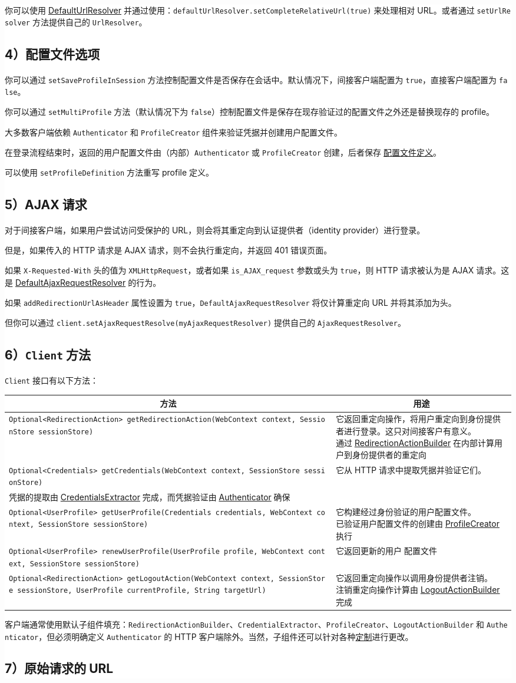 你可以使用 [DefaultUrlResolver](https://github.com/pac4j/pac4j/blob/master/pac4j-core/src/main/java/org/pac4j/core/http/url/DefaultUrlResolver.java) 并通过使用：`defaultUrlResolver.setCompleteRelativeUrl(true)` 来处理相对 URL。或者通过 `setUrlResolver` 方法提供自己的 `UrlResolver`。

## 4）配置文件选项

你可以通过 `setSaveProfileInSession` 方法控制配置文件是否保存在会话中。默认情况下，间接客户端配置为 `true`，直接客户端配置为 `false`。

你可以通过 `setMultiProfile` 方法（默认情况下为 `false`）控制配置文件是保存在现存验证过的配置文件之外还是替换现存的 profile。

大多数客户端依赖 `Authenticator` 和 `ProfileCreator` 组件来验证凭据并创建用户配置文件。

在登录流程结束时，返回的用户配置文件由（内部）`Authenticator` 或 `ProfileCreator` 创建，后者保存 [配置文件定义](/v5.0/user-profile.html)。

可以使用 `setProfileDefinition` 方法重写 profile 定义。

## 5）AJAX 请求

对于间接客户端，如果用户尝试访问受保护的 URL，则会将其重定向到认证提供者（identity provider）进行登录。

但是，如果传入的 HTTP 请求是 AJAX 请求，则不会执行重定向，并返回 401 错误页面。

如果 `X-Requested-With` 头的值为 `XMLHttpRequest`，或者如果 `is_AJAX_request` 参数或头为 `true`，则 HTTP 请求被认为是 AJAX 请求。这是 [DefaultAjaxRequestResolver](https://github.com/pac4j/pac4j/blob/master/pac4j-core/src/main/java/org/pac4j/core/http/ajax/DefaultAjaxRequestResolver.java) 的行为。

如果 `addRedirectionUrlAsHeader` 属性设置为 `true`，`DefaultAjaxRequestResolver` 将仅计算重定向 URL 并将其添加为头。

但你可以通过 `client.setAjaxRequestResolve(myAjaxRequestResolver)` 提供自己的 `AjaxRequestResolver`。

## 6）`Client` 方法

`Client` 接口有以下方法：

|方法|用途|
|--|--|
|`Optional<RedirectionAction> getRedirectionAction(WebContext context, SessionStore sessionStore)`|它返回重定向操作，将用户重定向到身份提供者进行登录。这只对间接客户有意义。<br/>通过 [RedirectionActionBuilder](https://github.com/pac4j/pac4j/blob/master/pac4j-core/src/main/java/org/pac4j/core/redirect/RedirectionActionBuilder.java) 在内部计算用户到身份提供者的重定向|
|`Optional<Credentials> getCredentials(WebContext context, SessionStore sessionStore)`|它从 HTTP 请求中提取凭据并验证它们。
凭据的提取由 [CredentialsExtractor](https://github.com/pac4j/pac4j/blob/master/pac4j-core/src/main/java/org/pac4j/core/credentials/extractor/CredentialsExtractor.java) 完成，而凭据验证由 [Authenticator](https://github.com/pac4j/pac4j/blob/master/pac4j-core/src/main/java/org/pac4j/core/credentials/authenticator/Authenticator.java) 确保|
|`Optional<UserProfile> getUserProfile(Credentials credentials, WebContext context, SessionStore sessionStore)`|它构建经过身份验证的用户配置文件。<br/> 已验证用户配置文件的创建由 [ProfileCreator](https://github.com/pac4j/pac4j/blob/master/pac4j-core/src/main/java/org/pac4j/core/profile/creator/ProfileCreator.java) 执行|
|`Optional<UserProfile> renewUserProfile(UserProfile profile, WebContext context, SessionStore sessionStore)`|它返回更新的用户 配置文件|
|`Optional<RedirectionAction> getLogoutAction(WebContext context, SessionStore sessionStore, UserProfile currentProfile, String targetUrl)`|它返回重定向操作以调用身份提供者注销。<br/>注销重定向操作计算由 [LogoutActionBuilder](https://github.com/pac4j/pac4j/blob/master/pac4j-core/src/main/java/org/pac4j/core/logout/LogoutActionBuilder.java) 完成|

客户端通常使用默认子组件填充：`RedirectionActionBuilder`、`CredentialExtractor`、`ProfileCreator`、`LogoutActionBuilder` 和 `Authenticator`，但必须明确定义 `Authenticator` 的 HTTP 客户端除外。当然，子组件还可以针对各种[定制](/v5.0/customizations.html)进行更改。

## 7）原始请求的 URL
